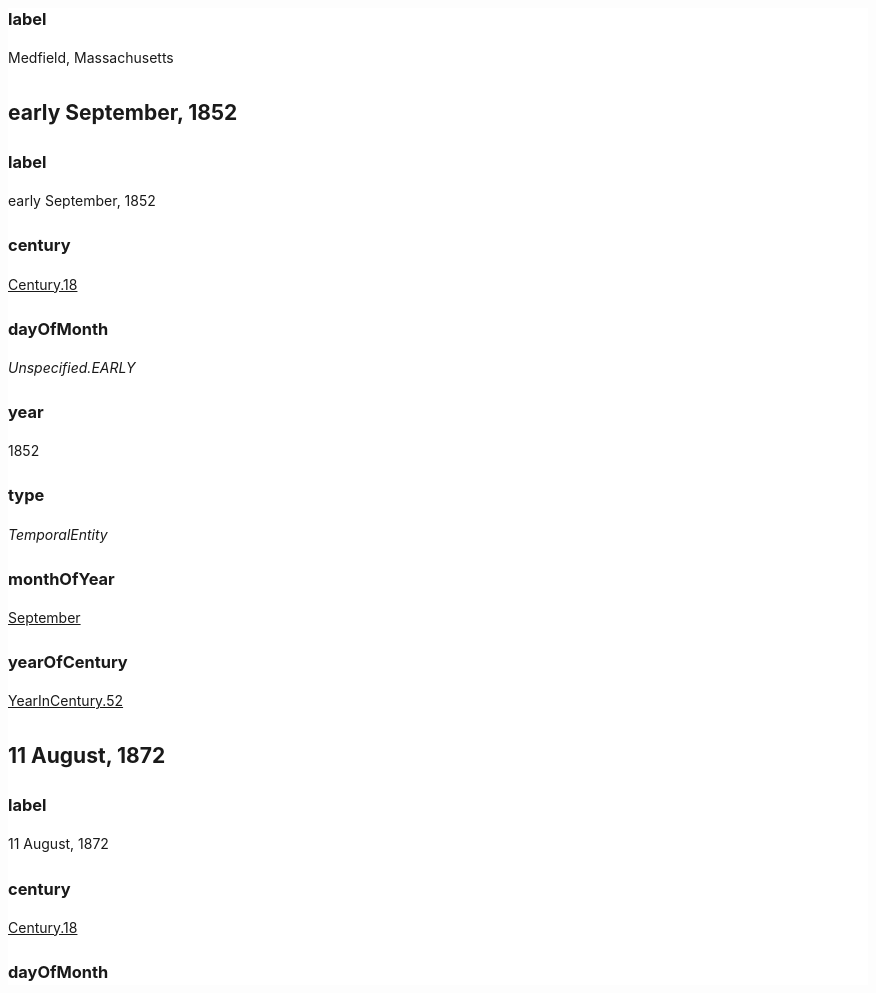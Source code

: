 ### label


Medfield, Massachusetts

## early September, 1852

### label


early September, 1852

### century


[Century.18](#Century.18)

### dayOfMonth


*Unspecified.EARLY*

### year


1852

### type


*TemporalEntity*

### monthOfYear


[September](#September)

### yearOfCentury


[YearInCentury.52](#YearInCentury.52)

## 11 August, 1872

### label


11 August, 1872

### century


[Century.18](#Century.18)

### dayOfMonth
